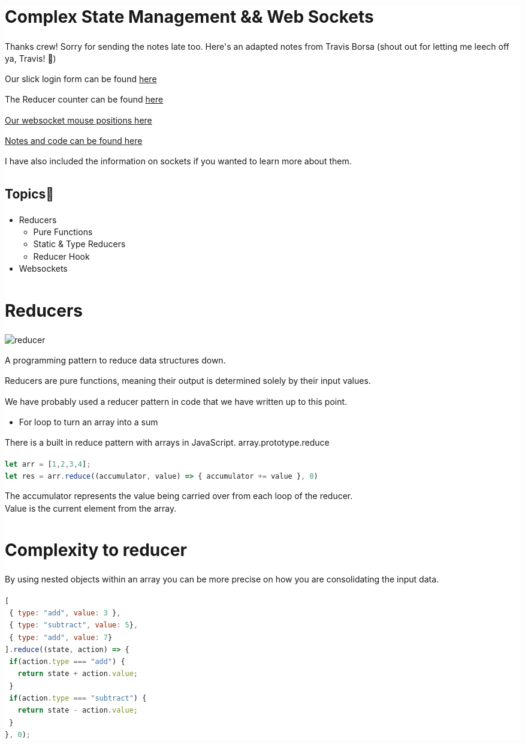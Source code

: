 # Complex State Management  && Web Sockets

Thanks crew! Sorry for sending the notes late too. Here's an adapted notes from Travis Borsa (shout out for letting me leech off ya, Travis! 🙂)

Our slick login form can be found [here](https://codesandbox.io/s/sweet-dhawan-u57op)

The Reducer counter can be found [here](https://codesandbox.io/s/reducer-counter-gfben-gfben)

[Our websocket mouse positions here](https://github.com/tborsa/loudchat)

[Notes and code can be found here](https://github.com/hafbau/lecture_notes/tree/master/02_14_oct_19/w7d4)

I have also included the information on sockets if you wanted to learn more about them.

## Topics📢

- Reducers 
  - Pure Functions 
  - Static & Type Reducers 
  - Reducer Hook 
- Websockets 


# Reducers

![reducer](https://raw.githubusercontent.com/tborsa/lectures/master/week7/day4/assets/blender.gif)

A programming pattern to reduce data structures down.

Reducers are pure functions, meaning their output is determined solely by their input values.

We have probably used a reducer pattern in code that we have written up to this point. 
- For loop to turn an array into a sum

There is a built in reduce pattern with arrays in JavaScript. 
array.prototype.reduce

```javascript
let arr = [1,2,3,4];
let res = arr.reduce((accumulator, value) => { accumulator += value }, 0)
```
The accumulator represents the value being carried over from each loop of the reducer.  
Value is the current element from the array.

# Complexity to reducer

By using nested objects within an array you can be more precise on how you are consolidating the input data. 

```js
[
 { type: "add", value: 3 },
 { type: "subtract", value: 5},
 { type: "add", value: 7}
].reduce((state, action) => {
 if(action.type === "add") {
   return state + action.value;
 }
 if(action.type === "subtract") {
   return state - action.value;
 }
}, 0);
```
